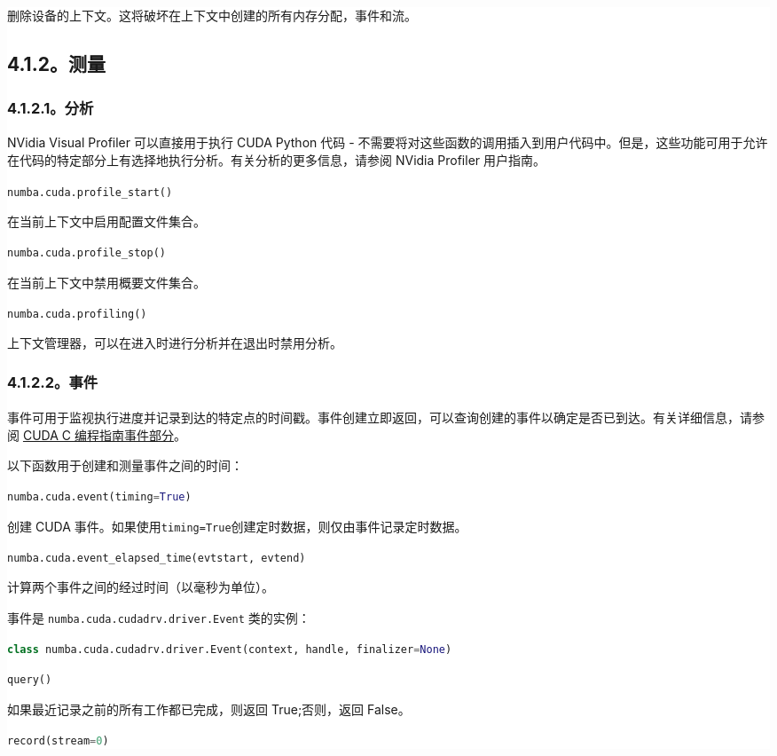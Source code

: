 删除设备的上下文。这将破坏在上下文中创建的所有内存分配，事件和流。

## 4.1.2。测量

### 4.1.2.1。分析

NVidia Visual Profiler 可以直接用于执行 CUDA Python 代码 - 不需要将对这些函数的调用插入到用户代码中。但是，这些功能可用于允许在代码的特定部分上有选择地执行分析。有关分析的更多信息，请参阅 NVidia Profiler 用户指南。

```py
numba.cuda.profile_start()
```

在当前上下文中启用配置文件集合。

```py
numba.cuda.profile_stop()
```

在当前上下文中禁用概要文件集合。

```py
numba.cuda.profiling()
```

上下文管理器，可以在进入时进行分析并在退出时禁用分析。

### 4.1.2.2。事件

事件可用于监视执行进度并记录到达的特定点的时间戳。事件创建立即返回，可以查询创建的事件以确定是否已到达。有关详细信息，请参阅 [CUDA C 编程指南事件部分](http://docs.nvidia.com/cuda/cuda-c-programming-guide/#events)。

以下函数用于创建和测量事件之间的时间：

```py
numba.cuda.event(timing=True)
```

创建 CUDA 事件。如果使用`timing=True`创建定时数据，则仅由事件记录定时数据。

```py
numba.cuda.event_elapsed_time(evtstart, evtend)
```

计算两个事件之间的经过时间（以毫秒为单位）。

事件是 `numba.cuda.cudadrv.driver.Event` 类的实例：

```py
class numba.cuda.cudadrv.driver.Event(context, handle, finalizer=None)
```

```py
query()
```

如果最近记录之前的所有工作都已完成，则返回 True;否则，返回 False。

```py
record(stream=0)
```
